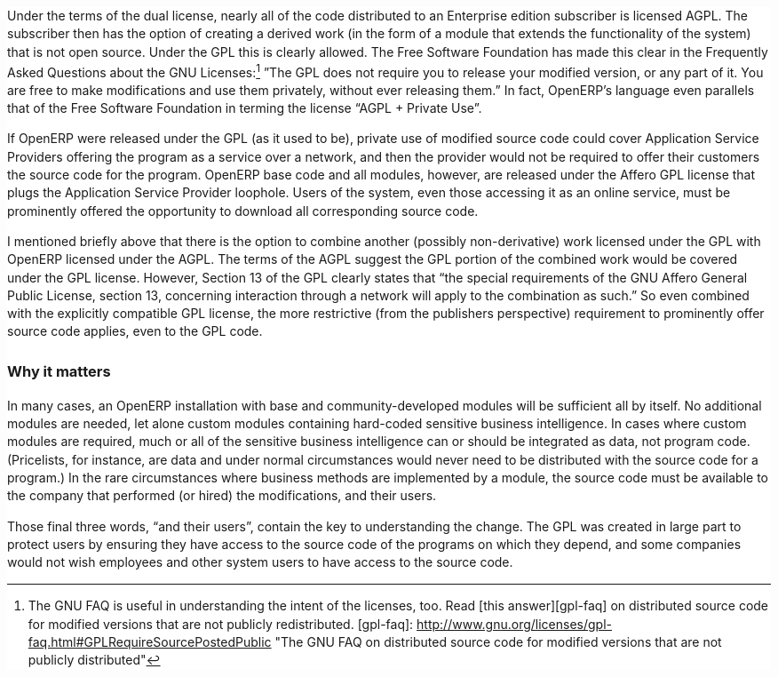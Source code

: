 Under the terms of the dual license, nearly all of the code
distributed to an Enterprise edition subscriber is licensed AGPL.
The subscriber then has the option of creating a derived work (in
the form of a module that extends the functionality of the system)
that is not open source. Under the GPL this is clearly allowed. The
Free Software Foundation has made this clear in the
Frequently Asked Questions about the GNU Licenses:[^gpl-faq] ”The GPL
does not require you to release your modified version, or any part
of it. You are free to make modifications and use them privately,
without ever releasing them.” In fact, OpenERP’s language even
parallels that of the Free Software Foundation in terming the
license “AGPL + Private Use”.

If OpenERP were released under the GPL (as it used to be), private
use of modified source code could cover Application Service
Providers offering the program as a service over a network, and
then the provider would not be required to offer their customers
the source code for the program. OpenERP base code and all modules,
however, are released under the Affero GPL license that plugs the
Application Service Provider loophole. Users of the system, even
those accessing it as an online service, must be prominently
offered the opportunity to download all corresponding source code.

I mentioned briefly above that there is the option to combine
another (possibly non-derivative) work licensed under the GPL with
OpenERP licensed under the AGPL. The terms of the AGPL suggest the
GPL portion of the combined work would be covered under the GPL
license. However, Section 13 of the GPL clearly states that “the
special requirements of the GNU Affero General Public License,
section 13, concerning interaction through a network will apply to
the combination as such.” So even combined with the explicitly
compatible GPL license, the more restrictive (from the publishers
perspective) requirement to prominently offer source code applies,
even to the GPL code.

### Why it matters

In many cases, an OpenERP installation with base and
community-developed modules will be sufficient all by itself. No
additional modules are needed, let alone custom modules containing
hard-coded sensitive business intelligence. In cases where custom
modules are required, much or all of the sensitive business
intelligence can or should be integrated as data, not program code.
(Pricelists, for instance, are data and under normal circumstances
would never need to be distributed with the source code for a
program.) In the rare circumstances where business methods are
implemented by a module, the source code must be available to the
company that performed (or hired) the modifications, and their
users.

Those final three words, “and their users”, contain the key to
understanding the change. The GPL was created in large part to
protect users by ensuring they have access to the source code of
the programs on which they depend, and some companies would not
wish employees and other system users to have access to the source
code.


[^headline]: I found the headline to be a little disengenuous. I'm not sure why they decided to launch a significant new product (OpenERP Enterprise) under the headline '[Improved OpenERP Website][headline]'. Nonetheless, they got a lot of attention.
[headline]: http://www.openerp.com/node/836 "OpenERP post about the updates to their website, including a world map of partners and a significant upset to their marketing strategy"
[^private-use]: The [new OpenERP license][private-use], described as a GNU Affero GPL plus more permissive exceptions available under limited circumstances.
[private-use]: http://www.openerp.com/legal "The new OpenERP license."
[^affero]: Read the Free Software Foundation's text of the [Affero General Public License][affero], version 3. It's not long, and it's not full of legalese. It's really pretty accessible.
[affero]: http://www.gnu.org/licenses/agpl.html "The GNU Affero General Public License."
[^gpl]: Read the Free Software Foundation's text of the GNU General Public License, version 3. Really, this stuff is important. How much software do you use that is licensed under the GPL? Have you published under the GPL?
[gpl]: http://www.gnu.org/licenses/gpl.html "The GNU General Public License, version 3"
[^gpl-faq]: The GNU FAQ is useful in understanding the intent of the licenses, too. Read [this answer][gpl-faq] on distributed source code for modified versions that are not publicly redistributed.
[gpl-faq]: http://www.gnu.org/licenses/gpl-faq.html#GPLRequireSourcePostedPublic "The GNU FAQ on distributed source code for modified versions that are not publicly distributed"
[^saas]: Here is the [Wikipedia article about Software as a Service][saas], AKA On-demand software or cloud-based services.
[saas]: http://en.wikipedia.org/wiki/Software_as_a_service "Wikipedia article about Software as a Service, AKA On-demand software or cloud-based services."
[^openerp-saas]: OpenERP offers a SaaS version of their software already. It's in their catalog and costs 39€ per user per month, or if you're in the US, USD$49 per user per month.
[openerp-saas]: http://www.openerp.com/catalog "OpenERP's overview of products, including their online service"
[^catalog]: Again, here is [OpenERP's catalog page][catalog].
[catalog]: http://www.openerp.com/catalog "Three options of OpenERP, and what's not included in the less expensive versions"
[@openerp]: http://twitter.com/openerp
[@SharoonThomas]: http://twitter.com/#!/sharoonthomas/status/84269468506800128 "A Twitter comment by @SharoonThomas"
[1]: http://twitter.com/#!/sharoonthomas/status/84269785071882240 "A follow-up comment by @sharoonthomas"
[http://j.mp/lffPGi]: http://j.mp/lffPGi
[@OpenERP]: http://twitter.com/OpenERP
[@fpopenerp]: http://twitter.com/fpopenerp
[@LaGeekitude]: http://twitter.com/#!/lageekitude/status/84279132279672832 "A Twitter comment by @lageekitude"
[^150users]: Here is the page at OpenERP.com describing what's included with [OpenERP's 15,500€ license package][150users].
[150users]: http://www.openerp.com/node/819 "The page describing what's included with OpenERP's 15,500€ license package"
[^openerp]: [http://www.openerp.com][openerp]: OpenERP SA's website.
[openerp]: http://www.openerp.com "The home page for OpenERP SA"
[^openerp-faq]: [http://www.openerp.com/services/faq-onsite][openerp-faq]: "OpenERP Enterprise and OpenERP Community, Modules and Licensing, Bug fixing, Support and Migrations FAQ"
[openerp-faq]: http://www.openerp.com/services/faq-onsite "OpenERP Enterprise and OpenERP Community, Modules and Licensing, Bug fixing, Support and Migrations FAQ"
[^community]: [http://www.openerp.com/community][community]: OpenERP offers a wide variety of ways to stay connected and join the conversation.
[community]: http://www.openerp.com/community "The OpenERP community section"
[^b2ck]: [http://www.b2ck.com/][b2ck] I've described B2CK as the main driving force behind Tryton. They are certainly a substantial contributor.
[b2ck]: http://www.b2ck.com/ "B2CK SPRL"
[^groups-general]: Tryton has an [English-language Google Groups email discussion list][groups-general]. There are [other language lists][groups-other] available too.
[groups-general]: http://groups.google.com/group/tryton/ "The Tryton Google group discussion list"
[groups-other]: http://www.tryton.org/community.html "The Tryton community page lists Google Groups in other languages."
[^foundation]: Read the [discussion around the creation of the Tryton Software Foundation][foundation] on the Tryton discussion list.
[foundation]: http://groups.google.com/group/tryton/browse_thread/thread/7eda95e01ddd8b3c "Discussion around the creation of the Tryton Software Foundation."
[^tryton.org]: [http://tryton.org][tryton.org]: Tryton home page
[tryton.org]: http://tryton.org "Tryton home page."
[@odony]: http://twitter.com/#!/odony "Olivier Dony on Twitter"
[@ravlyi]: http://twitter.com/#!/rvalyi "Raphaël Valyi on Twitter"
[^netsvc]: Originally this footnote linked to this [source code for netsvc.py][netsvc1], but I have since visited the link and the copyright notice was changed. The [revision note][netsvc2] explains why.
[netsvc1]: http://bazaar.launchpad.net/~openerp/openobject-server/trunk/view/head:/openerp/netsvc.py#L8 "Source code for netsvc.py file in the OpenERP core"
[^revision]: [Olivier Dony's revision note][netsvc2] for openerp/netsvc.py.
[netsvc2]: http://bazaar.launchpad.net/~openerp/openobject-server/trunk/revision/3485 "Revision 3485 to netsvc.py copyright header"
[^forum]: [Olivier Dony's forum posa][forum]t regarding the new license, making clear that OpenERP SA's position is they exclusively own copyright to OpenERP server and client, and all modules whose author is OpenERP or Tiny.
[forum]: http://www.openerp.com/forum/topic26369-30.html#p87266 "OpenERP forum post re: Licensing Community Modules for Private Use."
[@cedrickrier]: http://twitter.com/#!/cedrickrier "Cédric Krier on Twitter"
[^fpblog]: [Fabien Pinckaers' post 15 October 2009 regarding OpenERP's licensing change from GPL to AGPL.][fpblog]
[fpblog]: http://fptiny.blogspot.com/2009/10/openerp-and-agpl.html "Fabien Pinckaers' Blogspot blog post"
[@version2beta]: http://twitter.com/version2beta "Me, twitterfied"
[Twitter]: http://twitter.com/ "All of twitter, including me."